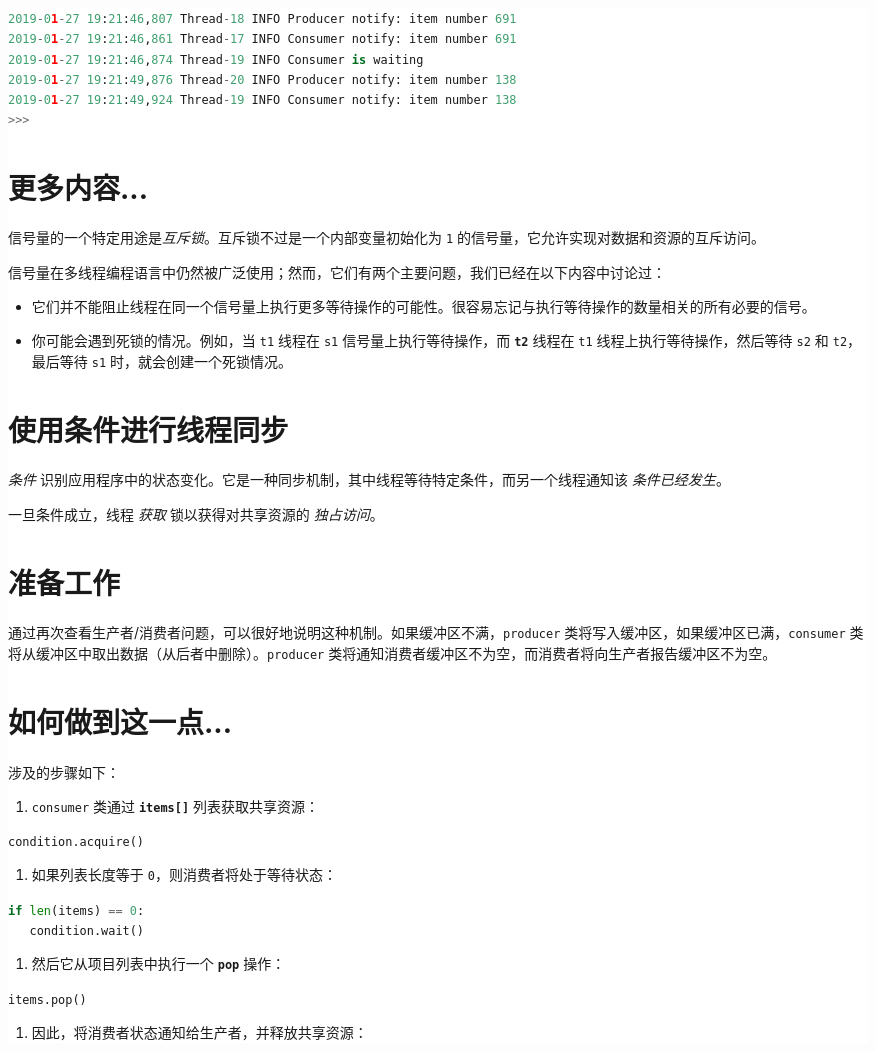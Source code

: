 ```py
2019-01-27 19:21:46,807 Thread-18 INFO Producer notify: item number 691
2019-01-27 19:21:46,861 Thread-17 INFO Consumer notify: item number 691
2019-01-27 19:21:46,874 Thread-19 INFO Consumer is waiting
2019-01-27 19:21:49,876 Thread-20 INFO Producer notify: item number 138
2019-01-27 19:21:49,924 Thread-19 INFO Consumer notify: item number 138
>>>
```

# 更多内容...

信号量的一个特定用途是*互斥锁*。互斥锁不过是一个内部变量初始化为 `1` 的信号量，它允许实现对数据和资源的互斥访问。

信号量在多线程编程语言中仍然被广泛使用；然而，它们有两个主要问题，我们已经在以下内容中讨论过：

+   它们并不能阻止线程在同一个信号量上执行更多等待操作的可能性。很容易忘记与执行等待操作的数量相关的所有必要的信号。

+   你可能会遇到死锁的情况。例如，当 `t1` 线程在 `s1` 信号量上执行等待操作，而 **`t2`** 线程在 `t1` 线程上执行等待操作，然后等待 `s2` 和 `t2`，最后等待 `s1` 时，就会创建一个死锁情况。

# 使用条件进行线程同步

*条件* 识别应用程序中的状态变化。它是一种同步机制，其中线程等待特定条件，而另一个线程通知该 *条件已经发生*。

一旦条件成立，线程 *获取* 锁以获得对共享资源的 *独占访问*。

# 准备工作

通过再次查看生产者/消费者问题，可以很好地说明这种机制。如果缓冲区不满，`producer` 类将写入缓冲区，如果缓冲区已满，`consumer` 类将从缓冲区中取出数据（从后者中删除）。`producer` 类将通知消费者缓冲区不为空，而消费者将向生产者报告缓冲区不为空。

# 如何做到这一点...

涉及的步骤如下：

1.  `consumer` 类通过 **`items[]`** 列表获取共享资源：

```py
condition.acquire()
```

1.  如果列表长度等于 `0`，则消费者将处于等待状态：

```py
if len(items) == 0:
   condition.wait()
```

1.  然后它从项目列表中执行一个 **`pop`** 操作：

```py
items.pop()
```

1.  因此，将消费者状态通知给生产者，并释放共享资源：
